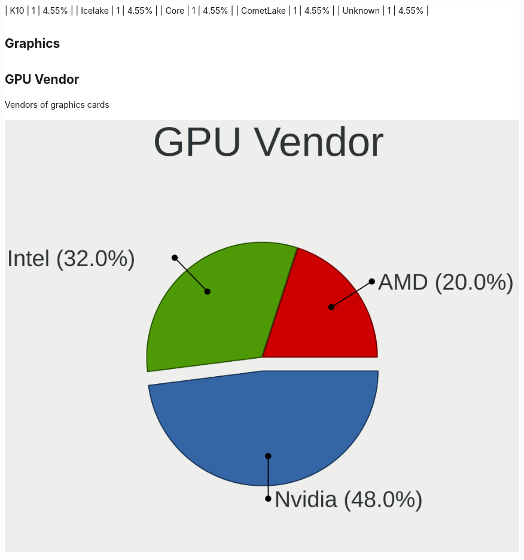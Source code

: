 | K10         | 1        | 4.55%   |
| Icelake     | 1        | 4.55%   |
| Core        | 1        | 4.55%   |
| CometLake   | 1        | 4.55%   |
| Unknown     | 1        | 4.55%   |

Graphics
--------

GPU Vendor
----------

Vendors of graphics cards

![GPU Vendor](./images/pie_chart/gpu_vendor.svg)
